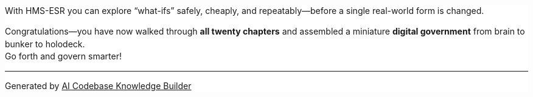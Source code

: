 With HMS-ESR you can explore “what-ifs” safely, cheaply, and repeatably—before a single real-world form is changed.

Congratulations—you have now walked through **all twenty chapters** and assembled a miniature **digital government** from brain to bunker to holodeck.  
Go forth and govern smarter!

---

Generated by [AI Codebase Knowledge Builder](https://github.com/The-Pocket/Tutorial-Codebase-Knowledge)